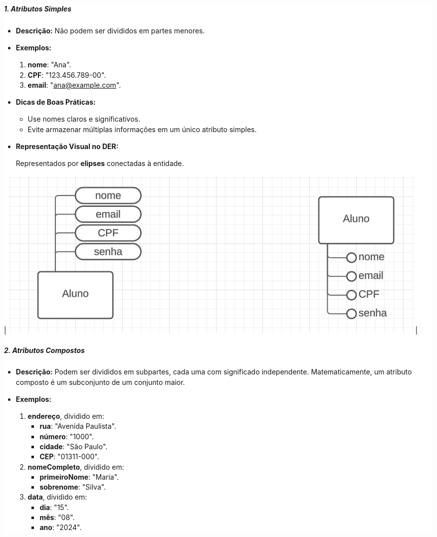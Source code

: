 ##### **1. Atributos Simples**

- **Descrição:** Não podem ser divididos em partes menores.

- **Exemplos:**

  1. **nome**: "Ana".
  2. **CPF**: "123.456.789-00".
  3. **email**: "ana@example.com".

- **Dicas de Boas Práticas:**

  - Use nomes claros e significativos.
  - Evite armazenar múltiplas informações em um único atributo simples.

- **Representação Visual no DER:**

  Representados por **elipses** conectadas à entidade.

| ![Exemplo de Atributos Simples](./assets/atributos-simples.png) |

##### **2. Atributos Compostos**

- **Descrição:** Podem ser divididos em subpartes, cada uma com significado independente. Matematicamente, um atributo composto é um subconjunto de um conjunto maior.

- **Exemplos:**

  1. **endereço**, dividido em:
     - **rua**: "Avenida Paulista".
     - **número**: "1000".
     - **cidade**: "São Paulo".
     - **CEP**: "01311-000".
  2. **nomeCompleto**, dividido em:
     - **primeiroNome**: "Maria".
     - **sobrenome**: "Silva".
  3. **data**, dividido em:
     - **dia**: "15".
     - **mês**: "08".
     - **ano**: "2024".
